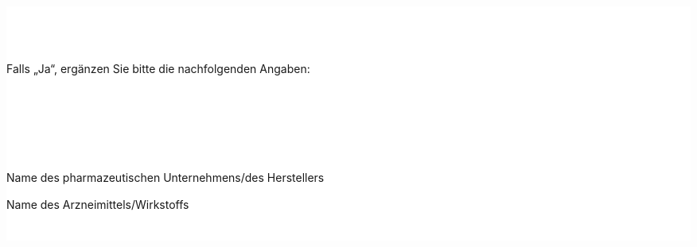 </tr>

<tr>

<td style align="left" valign="top" charoff="50">

 

</td>

<td style align="left" valign="top" charoff="50">

 

</td>

<td style="border-bottom: 0.5pt solid ; " colspan="5" align="left" valign="top" charoff="50">

Falls „Ja“, ergänzen Sie bitte die nachfolgenden Angaben:

</td>

<td style align="left" valign="top" charoff="50">

 

</td>

</tr>

<tr>

<td style align="left" valign="top" charoff="50">

 

</td>

<td style="border-right: 0.5pt solid ; " align="left" valign="top" charoff="50">

 

</td>

<td style="border-right: 0.5pt solid ; border-bottom: 0.5pt solid ; " colspan="3" align="center" valign="top" charoff="50">

Name des pharmazeutischen Unternehmens/des Herstellers

</td>

<td style="border-right: 0.5pt solid ; border-bottom: 0.5pt solid ; " colspan="2" align="center" valign="top" charoff="50">

Name des Arzneimittels/Wirkstoffs

</td>

<td style align="left" valign="top" charoff="50">

 

</td>

</tr>

<tr>

<td style align="left" valign="top" charoff="50">
